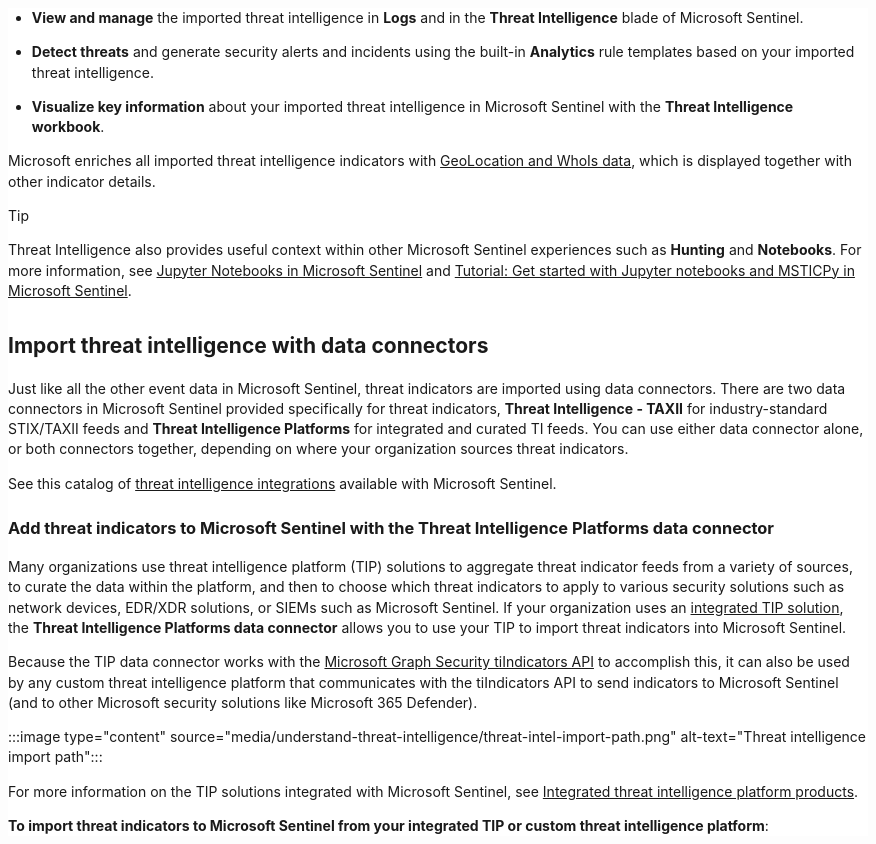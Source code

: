 - **View and manage** the imported threat intelligence in **Logs** and in the **Threat Intelligence** blade of Microsoft Sentinel.

- **Detect threats** and generate security alerts and incidents using the built-in **Analytics** rule templates based on your imported threat intelligence.

- **Visualize key information** about your imported threat intelligence in Microsoft Sentinel with the **Threat Intelligence workbook**.

Microsoft enriches all imported threat intelligence indicators with [GeoLocation and WhoIs data](#view-your-geolocation-and-whois-data-enrichments-public-preview), which is displayed together with other indicator details.

> [!TIP]
> Threat Intelligence also provides useful context within other Microsoft Sentinel experiences such as **Hunting** and **Notebooks**. For more information, see [Jupyter Notebooks in Microsoft Sentinel](https://techcommunity.microsoft.com/t5/azure-sentinel/using-threat-intelligence-in-your-jupyter-notebooks/ba-p/860239) and [Tutorial: Get started with Jupyter notebooks and MSTICPy in Microsoft Sentinel](notebook-get-started.md).
>

## Import threat intelligence with data connectors

Just like all the other event data in Microsoft Sentinel, threat indicators are imported using data connectors. There are two data connectors in Microsoft Sentinel provided specifically for threat indicators, **Threat Intelligence - TAXII** for industry-standard STIX/TAXII feeds and **Threat Intelligence Platforms** for integrated and curated TI feeds. You can use either data connector alone, or both connectors together, depending on where your organization sources threat indicators.

See this catalog of [threat intelligence integrations](threat-intelligence-integration.md) available with Microsoft Sentinel.

### Add threat indicators to Microsoft Sentinel with the Threat Intelligence Platforms data connector

Many organizations use threat intelligence platform (TIP) solutions to aggregate threat indicator feeds from a variety of sources, to curate the data within the platform, and then to choose which threat indicators to apply to various security solutions such as network devices, EDR/XDR solutions, or SIEMs such as Microsoft Sentinel. If your organization uses an [integrated TIP solution](connect-threat-intelligence-tip.md), the **Threat Intelligence Platforms data connector** allows you to use your TIP to import threat indicators into Microsoft Sentinel.

Because the TIP data connector works with the [Microsoft Graph Security tiIndicators API](/graph/api/resources/tiindicator) to accomplish this, it can also be used by any custom threat intelligence platform that communicates with the tiIndicators API to send indicators to Microsoft Sentinel (and to other Microsoft security solutions like Microsoft 365 Defender).

:::image type="content" source="media/understand-threat-intelligence/threat-intel-import-path.png" alt-text="Threat intelligence import path":::

For more information on the TIP solutions integrated with Microsoft Sentinel, see [Integrated threat intelligence platform products](threat-intelligence-integration.md#integrated-threat-intelligence-platform-products).

**To import threat indicators to Microsoft Sentinel from your integrated TIP or custom threat intelligence platform**:

